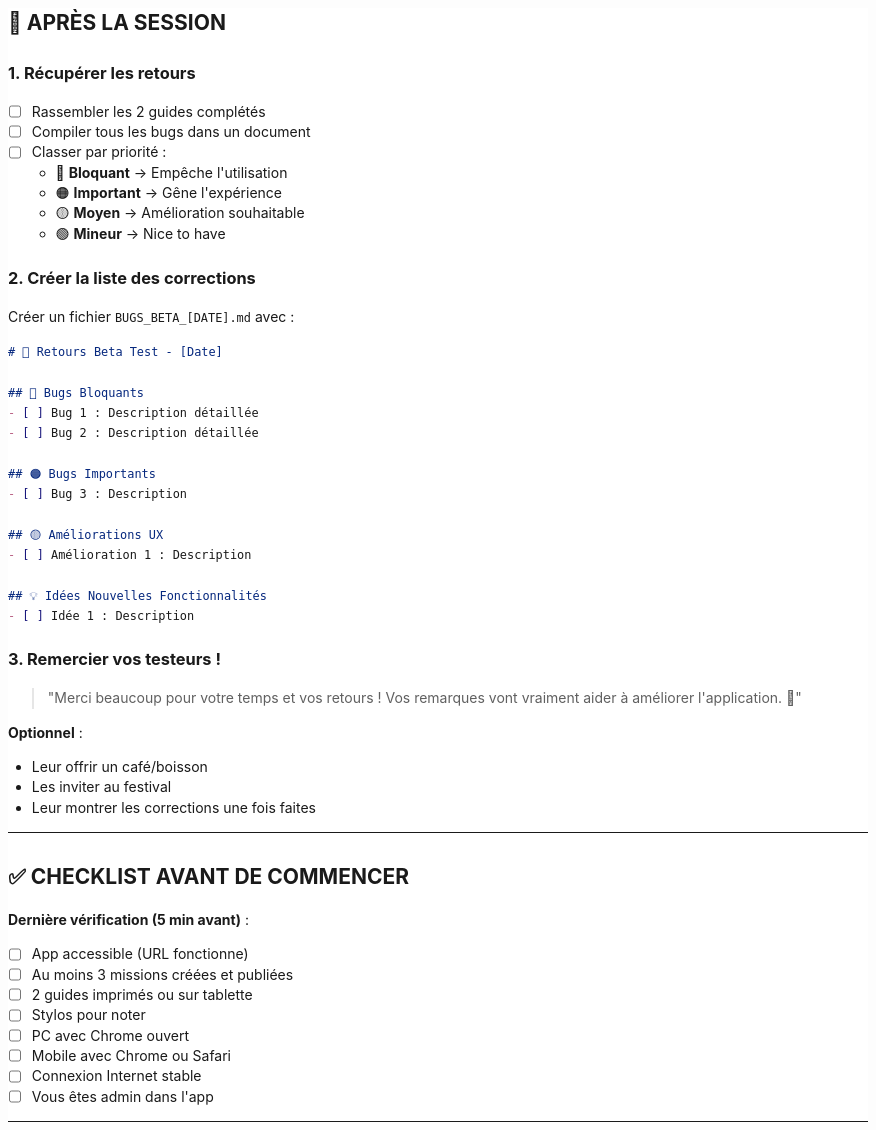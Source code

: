
## 🎯 APRÈS LA SESSION

### **1. Récupérer les retours**

- [ ] Rassembler les 2 guides complétés
- [ ] Compiler tous les bugs dans un document
- [ ] Classer par priorité :
  - 🔴 **Bloquant** → Empêche l'utilisation
  - 🟠 **Important** → Gêne l'expérience
  - 🟡 **Moyen** → Amélioration souhaitable
  - 🟢 **Mineur** → Nice to have

### **2. Créer la liste des corrections**

Créer un fichier `BUGS_BETA_[DATE].md` avec :

```markdown
# 🐛 Retours Beta Test - [Date]

## 🔴 Bugs Bloquants
- [ ] Bug 1 : Description détaillée
- [ ] Bug 2 : Description détaillée

## 🟠 Bugs Importants
- [ ] Bug 3 : Description

## 🟡 Améliorations UX
- [ ] Amélioration 1 : Description

## 💡 Idées Nouvelles Fonctionnalités
- [ ] Idée 1 : Description
```

### **3. Remercier vos testeurs !**

> "Merci beaucoup pour votre temps et vos retours ! Vos remarques vont vraiment aider à améliorer l'application. 🙏"

**Optionnel** :
- Leur offrir un café/boisson
- Les inviter au festival
- Leur montrer les corrections une fois faites

---

## ✅ CHECKLIST AVANT DE COMMENCER

**Dernière vérification (5 min avant)** :

- [ ] App accessible (URL fonctionne)
- [ ] Au moins 3 missions créées et publiées
- [ ] 2 guides imprimés ou sur tablette
- [ ] Stylos pour noter
- [ ] PC avec Chrome ouvert
- [ ] Mobile avec Chrome ou Safari
- [ ] Connexion Internet stable
- [ ] Vous êtes admin dans l'app

---